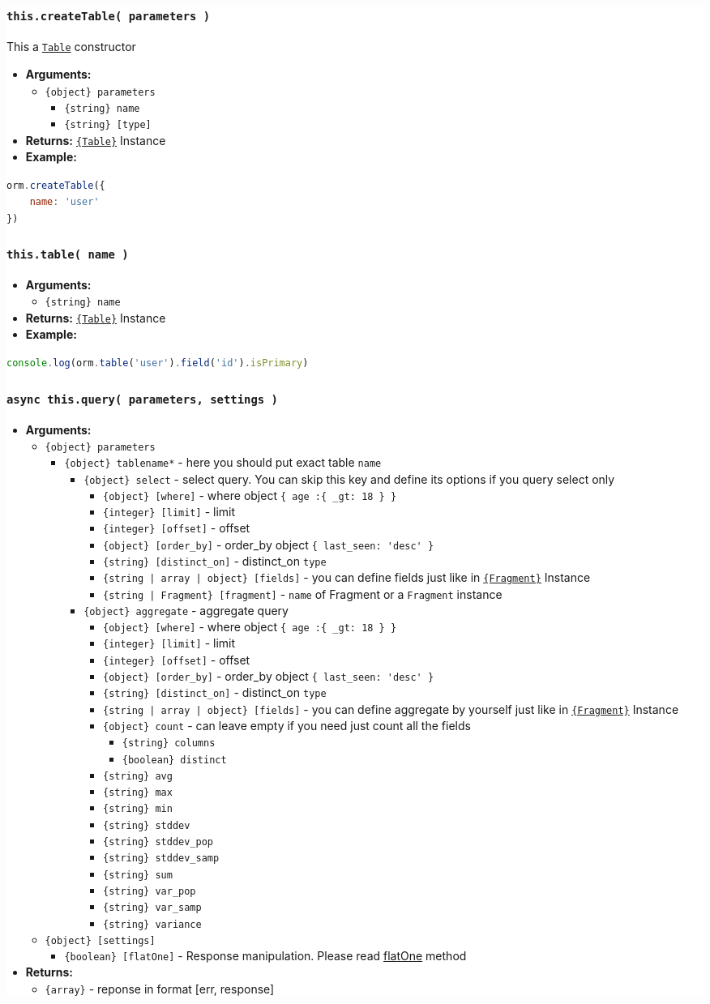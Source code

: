 ### `this.createTable( parameters )`
This a [`Table`](table) constructor
- **Arguments:**
  - `{object} parameters`
    - `{string} name`
    - `{string} [type]`
- **Returns:** [`{Table}`](table) Instance
- **Example:**
```javascript
orm.createTable({
    name: 'user'
})
```

### `this.table( name )`
- **Arguments:**
  - `{string} name`
- **Returns:** [`{Table}`](table) Instance
- **Example:**
```javascript
console.log(orm.table('user').field('id').isPrimary)
```

### `async this.query( parameters, settings )`
- **Arguments:**
  - `{object} parameters`
    - `{object} tablename*` - here you should put exact table `name`
      - `{object} select` - select query. You can skip this key and define its options if you query select only
        - `{object} [where]` - where object ` { age :{ _gt: 18 } } `
        - `{integer} [limit]` - limit
        - `{integer} [offset]` - offset
        - `{object} [order_by]` - order_by object ` { last_seen: 'desc' } `
        - `{string} [distinct_on]` - distinct_on ` type `
        - `{string | array | object} [fields]` - you can define fields just like in [`{Fragment}`](fragment) Instance
        - `{string | Fragment} [fragment]` - `name` of Fragment or a `Fragment` instance
      - `{object} aggregate` - aggregate query
        - `{object} [where]` - where object ` { age :{ _gt: 18 } } `
        - `{integer} [limit]` - limit
        - `{integer} [offset]` - offset
        - `{object} [order_by]` - order_by object ` { last_seen: 'desc' } `
        - `{string} [distinct_on]` - distinct_on ` type `
        - `{string | array | object} [fields]` - you can define aggregate by yourself just like in [`{Fragment}`](fragment) Instance
        - `{object} count` - can leave empty if you need just count all the fields
          - `{string} columns`
          - `{boolean} distinct`
        - `{string} avg`
        - `{string} max`
        - `{string} min`
        - `{string} stddev`
        - `{string} stddev_pop`
        - `{string} stddev_samp`
        - `{string} sum`
        - `{string} var_pop`
        - `{string} var_samp`
        - `{string} variance`
  - `{object} [settings]`
    - `{boolean} [flatOne]` - Response manipulation. Please read [flatOne](#this-flatgqlresponse-flatsettings-settings-parameters) method
- **Returns:** 
  - `{array}` - reponse in format [err, response]